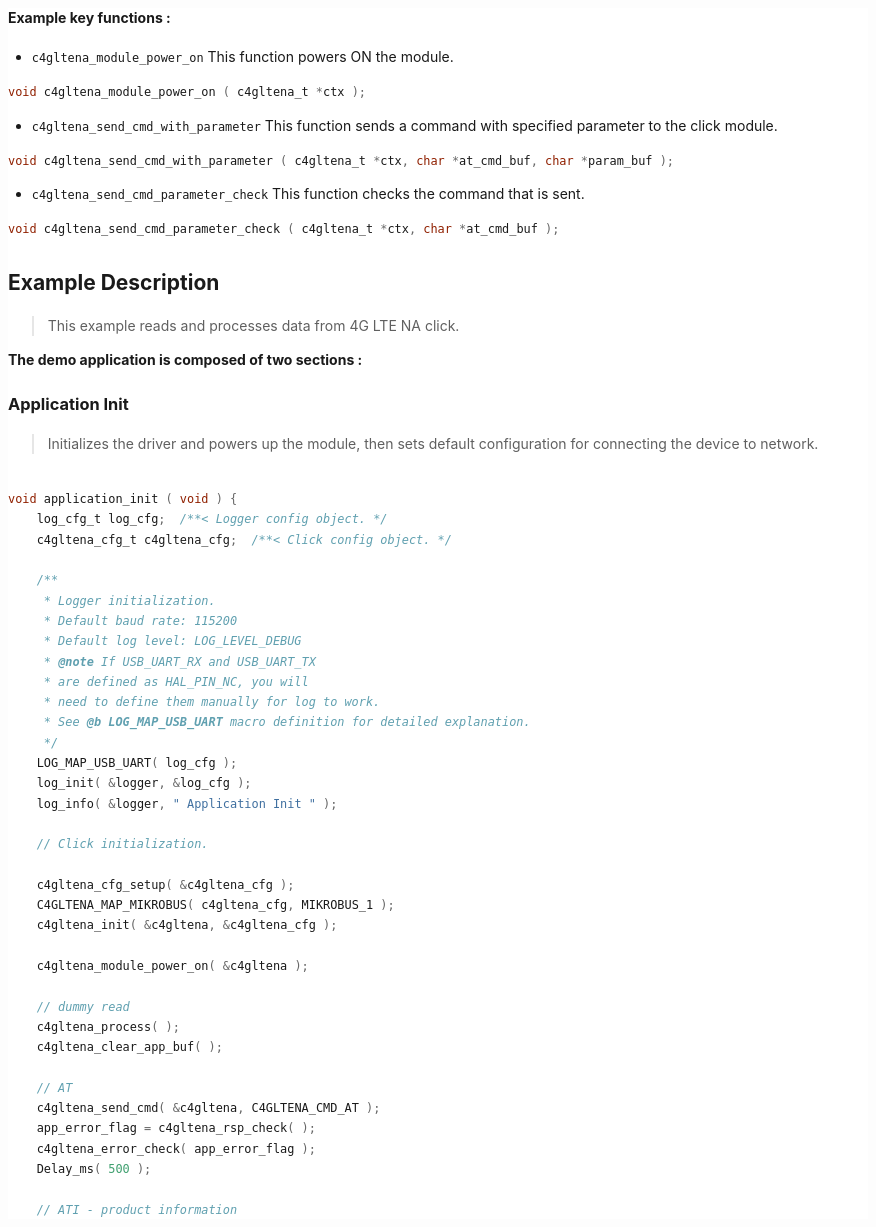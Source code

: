 #### Example key functions :

- `c4gltena_module_power_on` This function powers ON the module.
```c
void c4gltena_module_power_on ( c4gltena_t *ctx );
```

- `c4gltena_send_cmd_with_parameter` This function sends a command with specified parameter to the click module.
```c
void c4gltena_send_cmd_with_parameter ( c4gltena_t *ctx, char *at_cmd_buf, char *param_buf );
```

- `c4gltena_send_cmd_parameter_check` This function checks the command that is sent.
```c
void c4gltena_send_cmd_parameter_check ( c4gltena_t *ctx, char *at_cmd_buf );
```

## Example Description

> This example reads and processes data from 4G LTE NA click.

**The demo application is composed of two sections :**

### Application Init

> Initializes the driver and powers up the module, then sets default configuration for connecting the device to network.

```c

void application_init ( void ) {
    log_cfg_t log_cfg;  /**< Logger config object. */
    c4gltena_cfg_t c4gltena_cfg;  /**< Click config object. */

    /** 
     * Logger initialization.
     * Default baud rate: 115200
     * Default log level: LOG_LEVEL_DEBUG
     * @note If USB_UART_RX and USB_UART_TX 
     * are defined as HAL_PIN_NC, you will 
     * need to define them manually for log to work. 
     * See @b LOG_MAP_USB_UART macro definition for detailed explanation.
     */
    LOG_MAP_USB_UART( log_cfg );
    log_init( &logger, &log_cfg );
    log_info( &logger, " Application Init " );

    // Click initialization.

    c4gltena_cfg_setup( &c4gltena_cfg );
    C4GLTENA_MAP_MIKROBUS( c4gltena_cfg, MIKROBUS_1 );
    c4gltena_init( &c4gltena, &c4gltena_cfg );
    
    c4gltena_module_power_on( &c4gltena );
    
    // dummy read
    c4gltena_process( );
    c4gltena_clear_app_buf( );
    
    // AT
    c4gltena_send_cmd( &c4gltena, C4GLTENA_CMD_AT );
    app_error_flag = c4gltena_rsp_check( );
    c4gltena_error_check( app_error_flag );
    Delay_ms( 500 );
    
    // ATI - product information
```